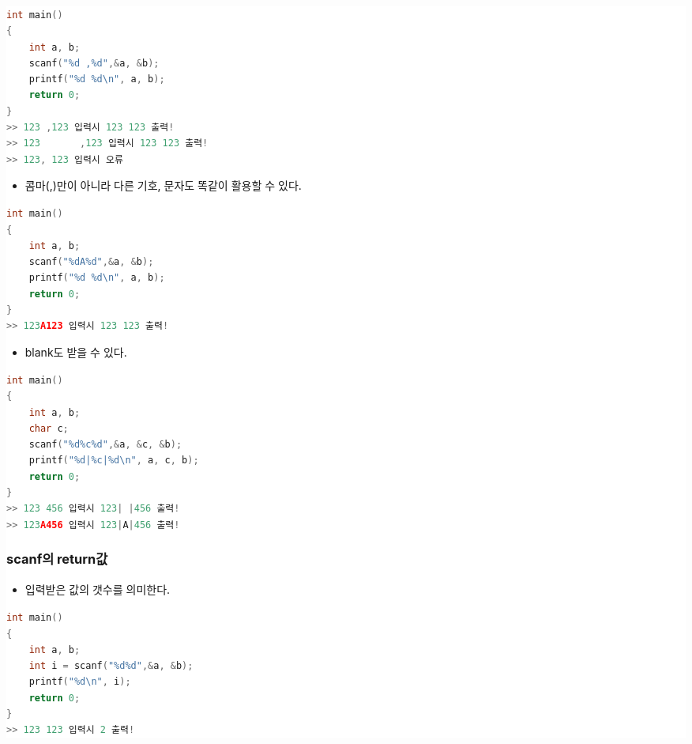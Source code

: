 ```c
int main()
{
	int a, b;
	scanf("%d ,%d",&a, &b);
	printf("%d %d\n", a, b);
	return 0;
}
>> 123 ,123 입력시 123 123 출력!
>> 123       ,123 입력시 123 123 출력!
>> 123, 123 입력시 오류
```

- 콤마(,)만이 아니라 다른 기호, 문자도 똑같이 활용할 수 있다.

```c
int main()
{
	int a, b;
	scanf("%dA%d",&a, &b);
	printf("%d %d\n", a, b);
	return 0;
}
>> 123A123 입력시 123 123 출력!
```

- blank도 받을 수 있다.

```c
int main()
{
	int a, b;
	char c;
	scanf("%d%c%d",&a, &c, &b);
	printf("%d|%c|%d\n", a, c, b);
	return 0;
}
>> 123 456 입력시 123| |456 출력!
>> 123A456 입력시 123|A|456 출력!
```

### scanf의 return값

- 입력받은 값의 갯수를 의미한다.

```c
int main()
{
	int a, b;
	int i = scanf("%d%d",&a, &b);
	printf("%d\n", i);
	return 0;
}
>> 123 123 입력시 2 출력!
```
